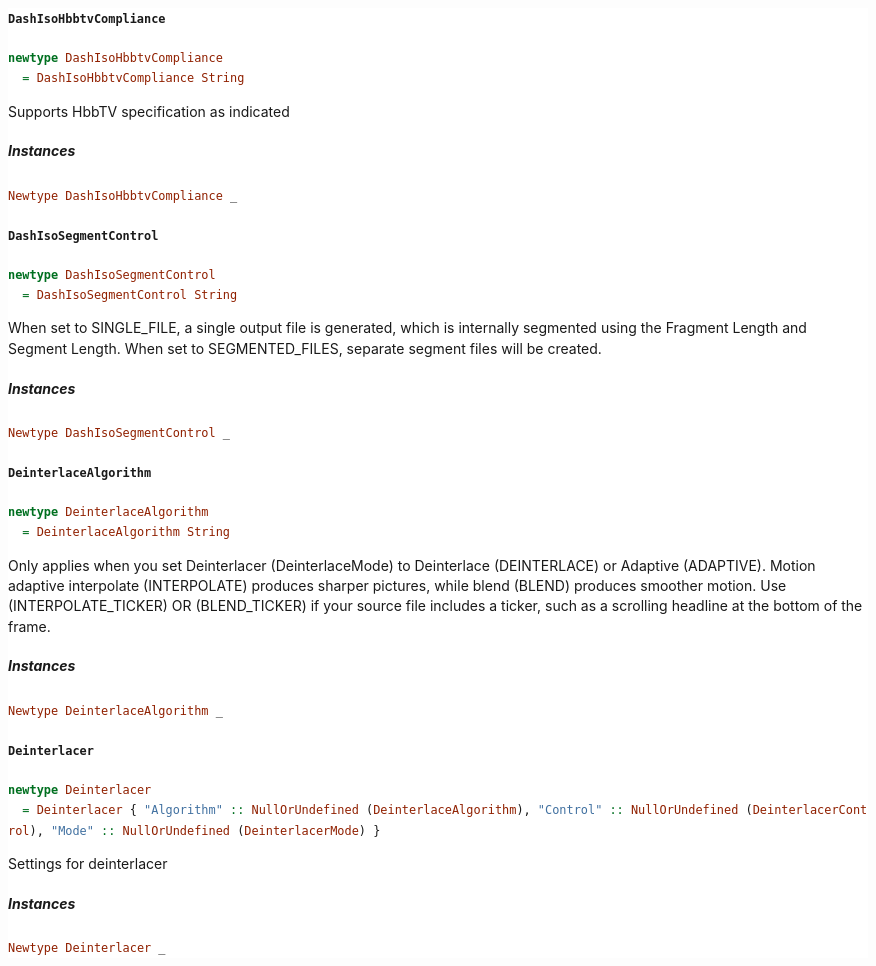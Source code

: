 #### `DashIsoHbbtvCompliance`

``` purescript
newtype DashIsoHbbtvCompliance
  = DashIsoHbbtvCompliance String
```

Supports HbbTV specification as indicated

##### Instances
``` purescript
Newtype DashIsoHbbtvCompliance _
```

#### `DashIsoSegmentControl`

``` purescript
newtype DashIsoSegmentControl
  = DashIsoSegmentControl String
```

When set to SINGLE_FILE, a single output file is generated, which is internally segmented using the Fragment Length and Segment Length. When set to SEGMENTED_FILES, separate segment files will be created.

##### Instances
``` purescript
Newtype DashIsoSegmentControl _
```

#### `DeinterlaceAlgorithm`

``` purescript
newtype DeinterlaceAlgorithm
  = DeinterlaceAlgorithm String
```

Only applies when you set Deinterlacer (DeinterlaceMode) to Deinterlace (DEINTERLACE) or Adaptive (ADAPTIVE). Motion adaptive interpolate (INTERPOLATE) produces sharper pictures, while blend (BLEND) produces smoother motion. Use (INTERPOLATE_TICKER) OR (BLEND_TICKER) if your source file includes a ticker, such as a scrolling headline at the bottom of the frame.

##### Instances
``` purescript
Newtype DeinterlaceAlgorithm _
```

#### `Deinterlacer`

``` purescript
newtype Deinterlacer
  = Deinterlacer { "Algorithm" :: NullOrUndefined (DeinterlaceAlgorithm), "Control" :: NullOrUndefined (DeinterlacerControl), "Mode" :: NullOrUndefined (DeinterlacerMode) }
```

Settings for deinterlacer

##### Instances
``` purescript
Newtype Deinterlacer _
```
